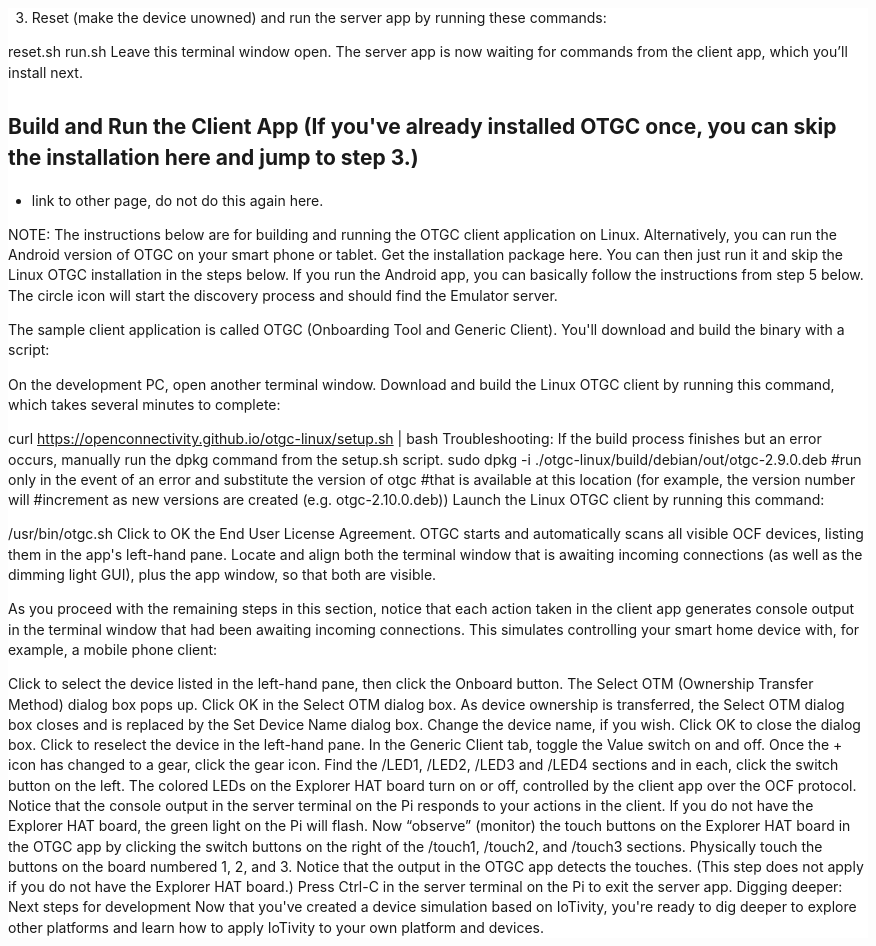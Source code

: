3. Reset (make the device unowned) and run the server app by running these commands:

reset.sh
run.sh
Leave this terminal window open. The server app is now waiting for commands from the client app, which you’ll install next.

## Build and Run the Client App (If you've already installed OTGC once, you can skip the installation here and jump to step 3.)

- link to other page, do not do this again here.

NOTE: The instructions below are for building and running the OTGC client application on Linux. Alternatively, you can run the Android version of OTGC on your smart phone or tablet. Get the installation package here. You can then just run it and skip the Linux OTGC installation in the steps below. If you run the Android app, you can basically follow the instructions from step 5 below. The circle icon will start the discovery process and should find the Emulator server.

The sample client application is called OTGC (Onboarding Tool and Generic Client). You'll download and build the binary with a script:

On the development PC, open another terminal window.
Download and build the Linux OTGC client by running this command, which takes several minutes to complete:

curl https://openconnectivity.github.io/otgc-linux/setup.sh | bash
Troubleshooting: If the build process finishes but an error occurs, manually run the dpkg command from the setup.sh script.
sudo dpkg -i ./otgc-linux/build/debian/out/otgc-2.9.0.deb
#run only in the event of an error and substitute the version of otgc
#that is available at this location (for example, the version number will
#increment as new versions are created (e.g. otgc-2.10.0.deb))
Launch the Linux OTGC client by running this command:

/usr/bin/otgc.sh
Click to OK the End User License Agreement. OTGC starts and automatically scans all visible OCF devices, listing them in the app's left-hand pane.
Locate and align both the terminal window that is awaiting incoming connections (as well as the dimming light GUI), plus the app window, so that both are visible.

As you proceed with the remaining steps in this section, notice that each action taken in the client app generates console output in the terminal window that had been awaiting incoming connections. This simulates controlling your smart home device with, for example, a mobile phone client:

Click to select the device listed in the left-hand pane, then click the Onboard button. The Select OTM (Ownership Transfer Method) dialog box pops up.
Click OK in the Select OTM dialog box. As device ownership is transferred, the Select OTM dialog box closes and is replaced by the Set Device Name dialog box.
Change the device name, if you wish. Click OK to close the dialog box.
Click to reselect the device in the left-hand pane. In the Generic Client tab, toggle the Value switch on and off.
Once the + icon has changed to a gear, click the gear icon.
Find the /LED1, /LED2, /LED3 and /LED4 sections and in each, click the switch button on the left. The colored LEDs on the Explorer HAT board turn on or off, controlled by the client app over the OCF protocol. Notice that the console output in the server terminal on the Pi responds to your actions in the client. If you do not have the Explorer HAT board, the green light on the Pi will flash.
Now “observe” (monitor) the touch buttons on the Explorer HAT board in the OTGC app by clicking the switch buttons on the right of the /touch1, /touch2, and /touch3 sections. Physically touch the buttons on the board numbered 1, 2, and 3. Notice that the output in the OTGC app detects the touches. (This step does not apply if you do not have the Explorer HAT board.)
Press Ctrl-C in the server terminal on the Pi to exit the server app.
Digging deeper: Next steps for development
Now that you've created a device simulation based on IoTivity, you're ready to dig deeper to explore other platforms and learn how to apply IoTivity to your own platform and devices.
